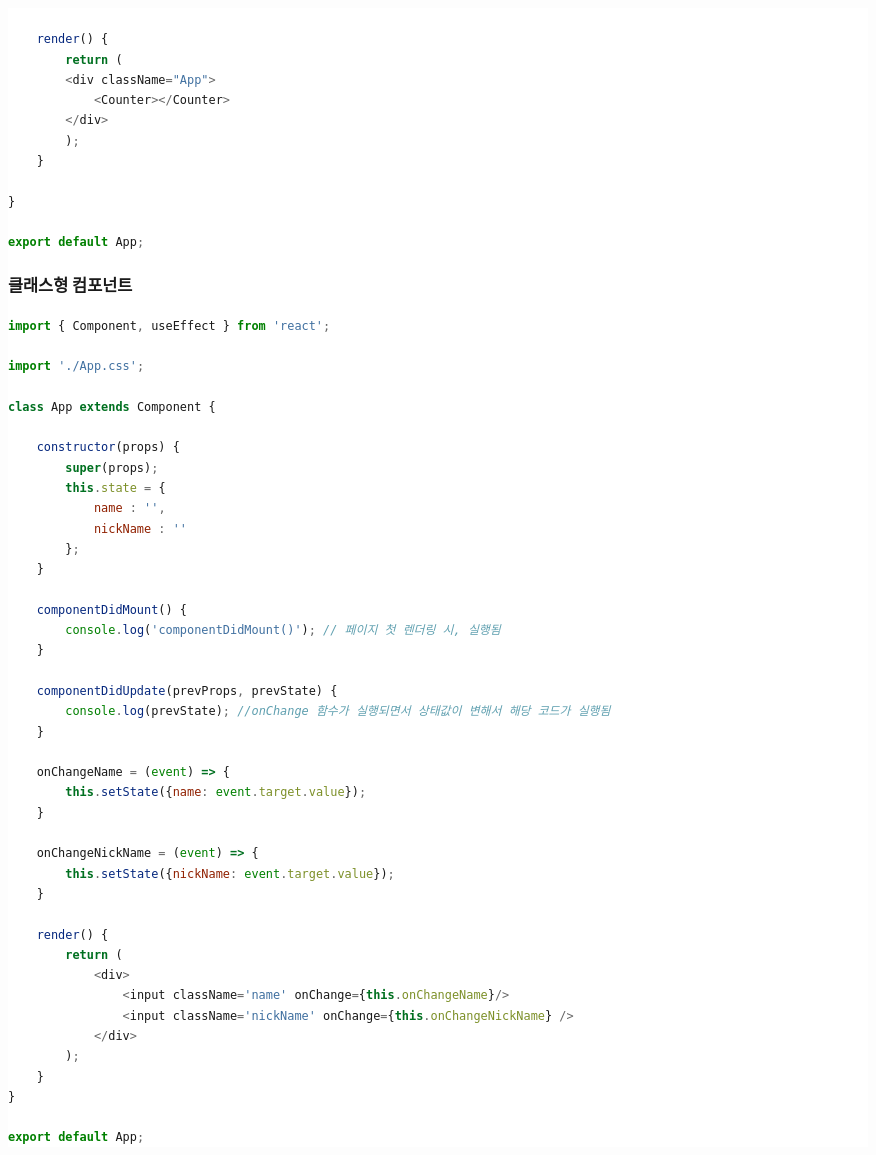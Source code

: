 ```javascript

    render() {
        return (
        <div className="App">
            <Counter></Counter>
        </div>
        );
    }

}

export default App;
```

### 클래스형 컴포넌트

```javascript
import { Component, useEffect } from 'react';

import './App.css';

class App extends Component {
    
    constructor(props) {
        super(props);
        this.state = {
            name : '',
            nickName : ''
        };
    }

    componentDidMount() {
        console.log('componentDidMount()'); // 페이지 첫 렌더링 시, 실행됨
    }

    componentDidUpdate(prevProps, prevState) {
        console.log(prevState); //onChange 함수가 실행되면서 상태값이 변해서 해당 코드가 실행됨
    }

    onChangeName = (event) => {
        this.setState({name: event.target.value});
    }

    onChangeNickName = (event) => {
        this.setState({nickName: event.target.value});
    }

    render() {
        return (
            <div>
                <input className='name' onChange={this.onChangeName}/>
                <input className='nickName' onChange={this.onChangeNickName} />
            </div>
        );
    }
}

export default App;
```